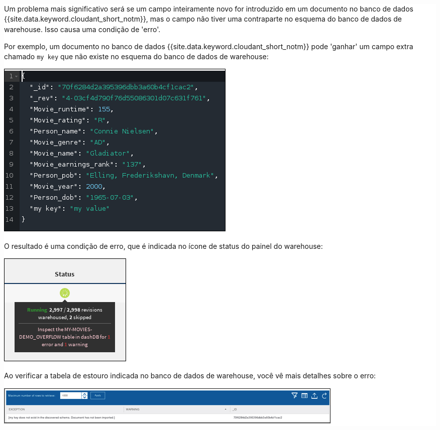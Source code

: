 Um problema mais significativo será se um campo inteiramente novo for introduzido em um documento no banco de dados {{site.data.keyword.cloudant_short_notm}},
mas o campo não tiver uma contraparte no esquema do banco de dados de warehouse.
Isso causa uma condição de 'erro'.

Por exemplo,
um documento no banco de dados {{site.data.keyword.cloudant_short_notm}} pode 'ganhar' um campo extra chamado `my key`
que não existe no esquema do banco de dados de warehouse:

![Captura de tela mostrando o campo 'my key' adicional em um documento.](../images/extraField.png)

O resultado é uma condição de erro,
que é indicada no ícone de status do painel do warehouse:

![Captura de tela mostrando a mensagem de erro no ícone de status.](../images/overflowError.png)

Ao verificar a tabela de estouro indicada no banco de dados de warehouse,
você vê mais detalhes sobre o erro:

![Captura de tela mostrando os detalhes da mensagem de erro na tabela Estouro do banco de dados de warehouse.](../images/overflowErrorDetail.png)
